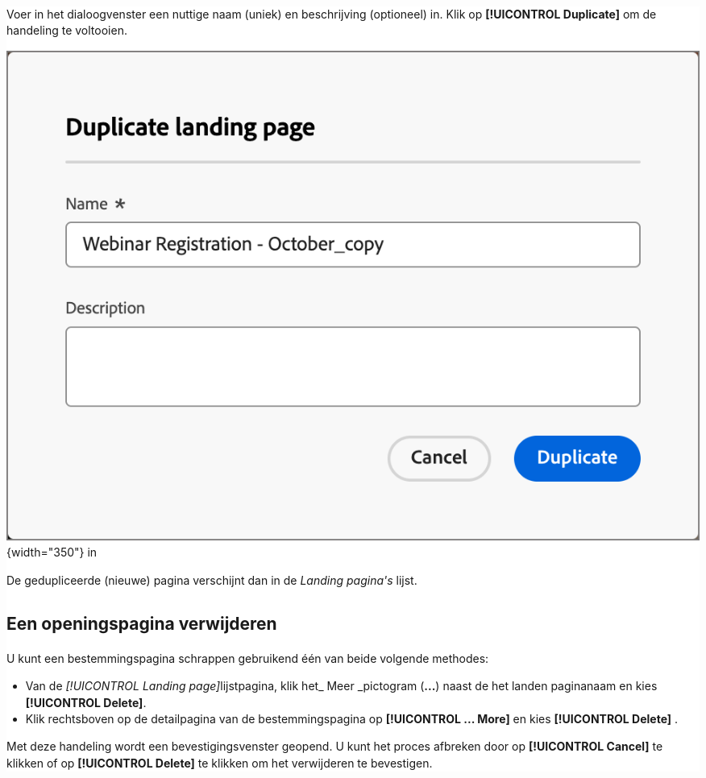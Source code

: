 Voer in het dialoogvenster een nuttige naam (uniek) en beschrijving (optioneel) in. Klik op **[!UICONTROL Duplicate]** om de handeling te voltooien.

![ ga een naam en een beschrijving voor de gedupliceerde het landen pagina ](./assets/landing-page-duplicate-dialog.png){width="350"} in

De gedupliceerde (nieuwe) pagina verschijnt dan in de _Landing pagina&#39;s_ lijst.

## Een openingspagina verwijderen

U kunt een bestemmingspagina schrappen gebruikend één van beide volgende methodes:

* Van de _[!UICONTROL Landing page]_&#x200B;lijstpagina, klik het_ Meer _pictogram (**...**) naast de het landen paginanaam en kies **[!UICONTROL Delete]**.
* Klik rechtsboven op de detailpagina van de bestemmingspagina op **[!UICONTROL ... More]** en kies **[!UICONTROL Delete]** .

Met deze handeling wordt een bevestigingsvenster geopend. U kunt het proces afbreken door op **[!UICONTROL Cancel]** te klikken of op **[!UICONTROL Delete]** te klikken om het verwijderen te bevestigen.
